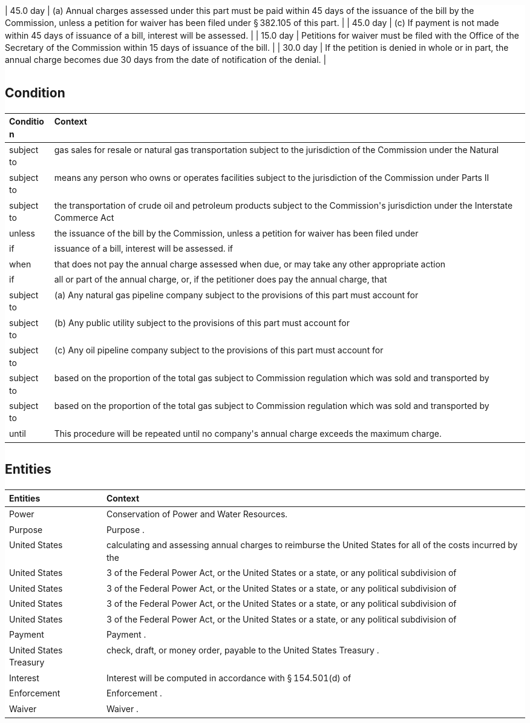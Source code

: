 | 45.0 day   | (a) Annual charges assessed under this part must be paid within 45 days of the issuance of the bill by the Commission, unless a petition for waiver has been filed under &#167;&#8201;382.105 of this part.                                                                                                                                                                               |
| 45.0 day   | (c) If payment is not made within 45 days of issuance of a bill, interest will be assessed.                                                                                                                                                                                                                                                                                               |
| 15.0 day   | Petitions for waiver must be filed with the Office of the Secretary of the Commission within 15 days of issuance of the bill.                                                                                                                                                                                                                                                             |
| 30.0 day   | If the petition is denied in whole or in part, the annual charge becomes due 30 days from the date of notification of the denial.                                                                                                                                                                                                                                                         |


## Condition

| Condition   | Context                                                                                                                           |
|:------------|:----------------------------------------------------------------------------------------------------------------------------------|
| subject to  | gas sales for resale or natural gas transportation subject to the jurisdiction of the Commission under the Natural                |
| subject to  | means any person who owns or operates facilities subject to the jurisdiction of the Commission under Parts II                     |
| subject to  | the transportation of crude oil and petroleum products subject to the Commission's jurisdiction under the Interstate Commerce Act |
| unless      | the issuance of the bill by the Commission, unless a petition for waiver has been filed under                                     |
| if          | issuance of a bill, interest will be assessed. if                                                                                 |
| when        | that does not pay the annual charge assessed when due, or may take any other appropriate action                                   |
| if          | all or part of the annual charge, or, if the petitioner does pay the annual charge, that                                          |
| subject to  | (a) Any natural gas pipeline company  subject to the provisions of this part must account for                                     |
| subject to  | (b) Any public utility  subject to the provisions of this part must account for                                                   |
| subject to  | (c) Any oil pipeline company  subject to the provisions of this part must account for                                             |
| subject to  | based on the proportion of the total gas subject to Commission regulation which was sold and transported by                       |
| subject to  | based on the proportion of the total gas subject to Commission regulation which was sold and transported by                       |
| until       | This procedure will be repeated  until  no company's annual charge exceeds the maximum charge.                                    |


## Entities

| Entities               | Context                                                                                                             |
|:-----------------------|:--------------------------------------------------------------------------------------------------------------------|
| Power                  | Conservation of  Power  and Water Resources.                                                                        |
| Purpose                | Purpose .                                                                                                           |
| United States          | calculating and assessing annual charges to reimburse the United States for all of the costs incurred by the        |
| United States          | 3 of the Federal Power Act, or the United States or a state, or any political subdivision of                        |
| United States          | 3 of the Federal Power Act, or the United States or a state, or any political subdivision of                        |
| United States          | 3 of the Federal Power Act, or the United States or a state, or any political subdivision of                        |
| United States          | 3 of the Federal Power Act, or the United States or a state, or any political subdivision of                        |
| Payment                | Payment .                                                                                                           |
| United States Treasury | check, draft, or money order, payable to the United States Treasury .                                               |
| Interest               | Interest will be computed in accordance with &#167;&#8201;154.501(d) of                                             |
| Enforcement            | Enforcement .                                                                                                       |
| Waiver                 | Waiver .                                                                                                            |